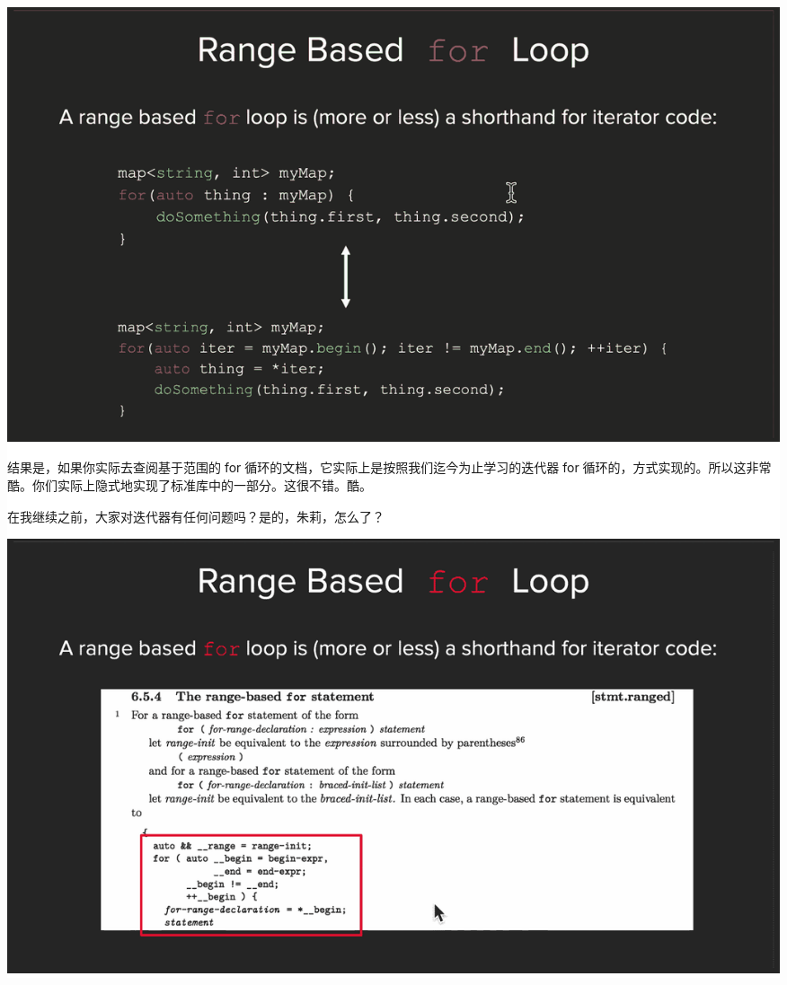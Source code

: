 ![](img/0a95bd144f2647b8324d3a24c1c161f7_62.png)

结果是，如果你实际去查阅基于范围的 for 循环的文档，它实际上是按照我们迄今为止学习的迭代器 for 循环的，方式实现的。所以这非常酷。你们实际上隐式地实现了标准库中的一部分。这很不错。酷。

在我继续之前，大家对迭代器有任何问题吗？是的，朱莉，怎么了？

![](img/0a95bd144f2647b8324d3a24c1c161f7_64.png)
